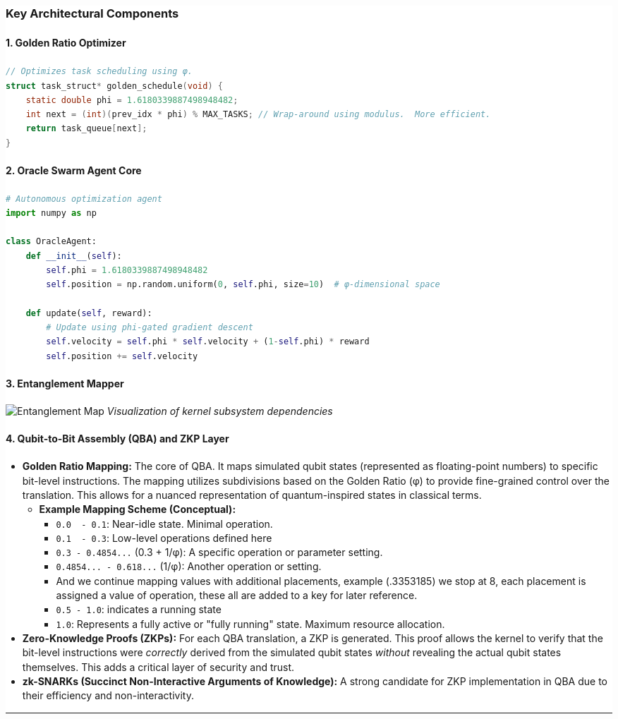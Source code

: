 
### **Key Architectural Components**

#### **1. Golden Ratio Optimizer**

```c
// Optimizes task scheduling using φ.
struct task_struct* golden_schedule(void) {
    static double phi = 1.6180339887498948482;
    int next = (int)(prev_idx * phi) % MAX_TASKS; // Wrap-around using modulus.  More efficient.
    return task_queue[next];
}
```

#### **2. Oracle Swarm Agent Core**

```python
# Autonomous optimization agent
import numpy as np

class OracleAgent:
    def __init__(self):
        self.phi = 1.6180339887498948482
        self.position = np.random.uniform(0, self.phi, size=10)  # φ-dimensional space
          
    def update(self, reward):
        # Update using phi-gated gradient descent
        self.velocity = self.phi * self.velocity + (1-self.phi) * reward
        self.position += self.velocity
```

#### **3. Entanglement Mapper**

![Entanglement Map](https://lo-qos.com/docs/QkernelX/kernelmap.svg)
*Visualization of kernel subsystem dependencies*

#### **4. Qubit-to-Bit Assembly (QBA) and ZKP Layer**

*   **Golden Ratio Mapping:**  The core of QBA.  It maps simulated qubit states (represented as floating-point numbers) to specific bit-level instructions.  The mapping utilizes subdivisions based on the Golden Ratio (φ) to provide fine-grained control over the translation.  This allows for a nuanced representation of quantum-inspired states in classical terms.
    *   **Example Mapping Scheme (Conceptual):**
        *   `0.0  - 0.1`:  Near-idle state.  Minimal operation.
        *   `0.1  - 0.3`: Low-level operations defined here
        *   `0.3 - 0.4854...` (0.3 + 1/φ):  A specific operation or parameter setting.
        *   `0.4854... - 0.618...` (1/φ): Another operation or setting.
        *    And we continue mapping values with additional placements, example (.3353185) we stop at 8, each placement is assigned a value of operation, these all are added to a key for later reference.
        *   `0.5 - 1.0`: indicates a running state
        *   `1.0`: Represents a fully active or "fully running" state.  Maximum resource allocation.
*   **Zero-Knowledge Proofs (ZKPs):**  For each QBA translation, a ZKP is generated. This proof allows the kernel to verify that the bit-level instructions were *correctly* derived from the simulated qubit states *without* revealing the actual qubit states themselves. This adds a critical layer of security and trust.
*   **zk-SNARKs (Succinct Non-Interactive Arguments of Knowledge):** A strong candidate for ZKP implementation in QBA due to their efficiency and non-interactivity.

---